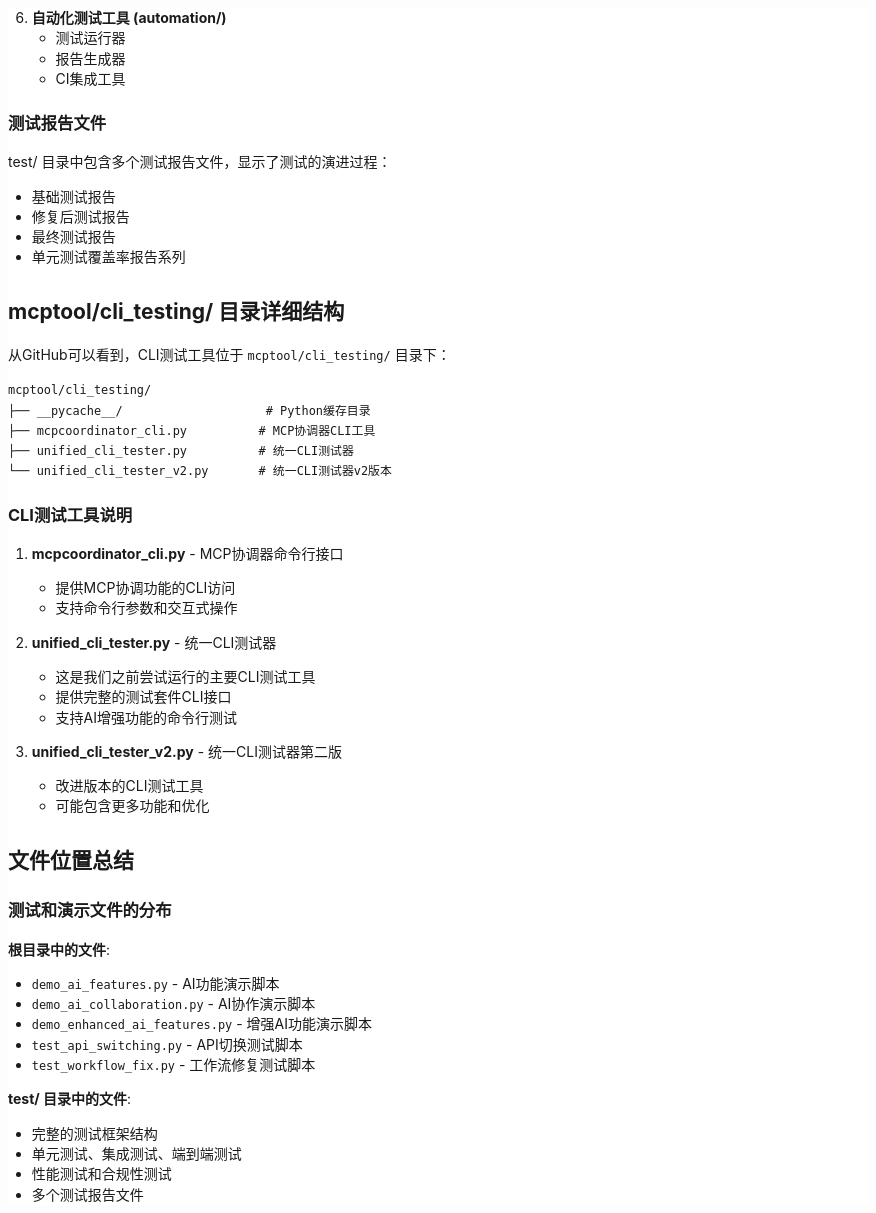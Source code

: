 6. **自动化测试工具 (automation/)**
   - 测试运行器
   - 报告生成器
   - CI集成工具

### 测试报告文件

test/ 目录中包含多个测试报告文件，显示了测试的演进过程：
- 基础测试报告
- 修复后测试报告
- 最终测试报告
- 单元测试覆盖率报告系列


## mcptool/cli_testing/ 目录详细结构

从GitHub可以看到，CLI测试工具位于 `mcptool/cli_testing/` 目录下：

```
mcptool/cli_testing/
├── __pycache__/                    # Python缓存目录
├── mcpcoordinator_cli.py          # MCP协调器CLI工具
├── unified_cli_tester.py          # 统一CLI测试器
└── unified_cli_tester_v2.py       # 统一CLI测试器v2版本
```

### CLI测试工具说明

1. **mcpcoordinator_cli.py** - MCP协调器命令行接口
   - 提供MCP协调功能的CLI访问
   - 支持命令行参数和交互式操作

2. **unified_cli_tester.py** - 统一CLI测试器
   - 这是我们之前尝试运行的主要CLI测试工具
   - 提供完整的测试套件CLI接口
   - 支持AI增强功能的命令行测试

3. **unified_cli_tester_v2.py** - 统一CLI测试器第二版
   - 改进版本的CLI测试工具
   - 可能包含更多功能和优化

## 文件位置总结

### 测试和演示文件的分布

**根目录中的文件**:
- `demo_ai_features.py` - AI功能演示脚本
- `demo_ai_collaboration.py` - AI协作演示脚本  
- `demo_enhanced_ai_features.py` - 增强AI功能演示脚本
- `test_api_switching.py` - API切换测试脚本
- `test_workflow_fix.py` - 工作流修复测试脚本

**test/ 目录中的文件**:
- 完整的测试框架结构
- 单元测试、集成测试、端到端测试
- 性能测试和合规性测试
- 多个测试报告文件
